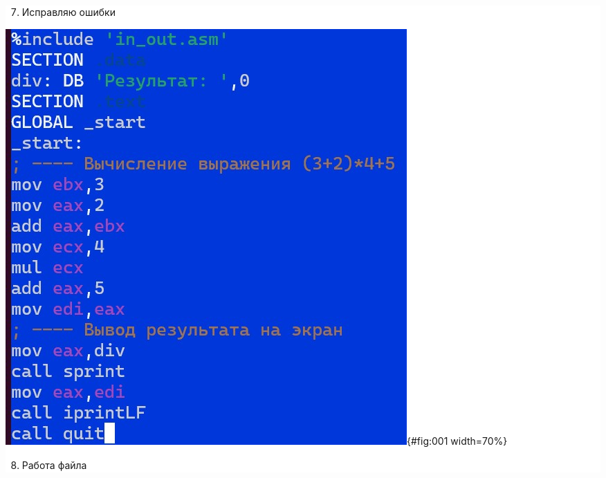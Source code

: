7) Исправляю ошибки

![Исправленный текст файла](image/39.jpg){#fig:001 width=70%}

8) Работа файла
